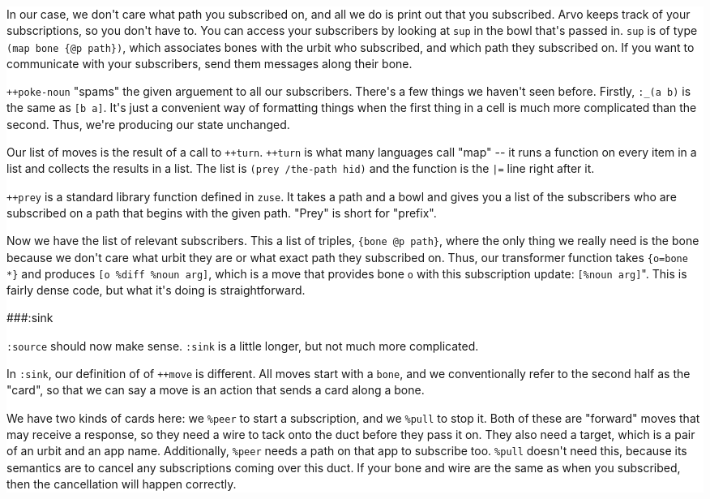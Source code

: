 In our case, we don't care what path you subscribed on, and all
we do is print out that you subscribed.  Arvo keeps track of your
subscriptions, so you don't have to.  You can access your
subscribers by looking at `sup` in the bowl that's passed in.
`sup` is of type `(map bone {@p path})`, which associates bones
with the urbit who subscribed, and which path they subscribed on.
If you want to communicate with your subscribers, send them messages along
their bone.

`++poke-noun` "spams" the given arguement to all our subscribers.
There's a few things we haven't seen before.  Firstly, `:_(a b)`
is the same as `[b a]`.  It's just a convenient way of formatting
things when the first thing in a cell is much more complicated
than the second.  Thus, we're producing our state unchanged.

Our list of moves is the result of a call to `++turn`.  `++turn`
is what many languages call "map" -- it runs a function on every
item in a list and collects the results in a list.  The list is
`(prey /the-path hid)` and the function is the `|=` line right
after it.

`++prey` is a standard library function defined in `zuse`.  It
takes a path and a bowl and gives you a list of the subscribers
who are subscribed on a path that begins with the given path.
"Prey" is short for "prefix".

Now we have the list of relevant subscribers.  This a list of
triples, `{bone @p path}`, where the only thing we really need is
the bone because we don't care what urbit they are or what exact
path they subscribed on.  Thus, our transformer function takes
`{o=bone *}` and produces `[o %diff %noun arg]`, which is a move
that provides bone `o` with this subscription update:  `[%noun
arg]`".  This is fairly dense code, but what it's doing is
straightforward.

###:sink

`:source` should now make sense.  `:sink` is a little longer,
but not much more complicated.

In `:sink`, our definition of of `++move` is different.  All
moves start with a `bone`, and we conventionally refer to the
second half as the "card", so that we can say a move is an action
that sends a card along a bone.

We have two kinds of cards here:  we `%peer` to start a
subscription, and we `%pull` to stop it.  Both of these are
"forward" moves that may receive a response, so they need a wire
to tack onto the duct before they pass it on.  They also need a
target, which is a pair of an urbit and an app name. Additionally, `%peer`
needs a path on that app to subscribe too.  `%pull` doesn't need
this, because its semantics are to cancel any subscriptions
coming over this duct.  If your bone and wire are the same as
when you subscribed, then the cancellation will happen correctly.
